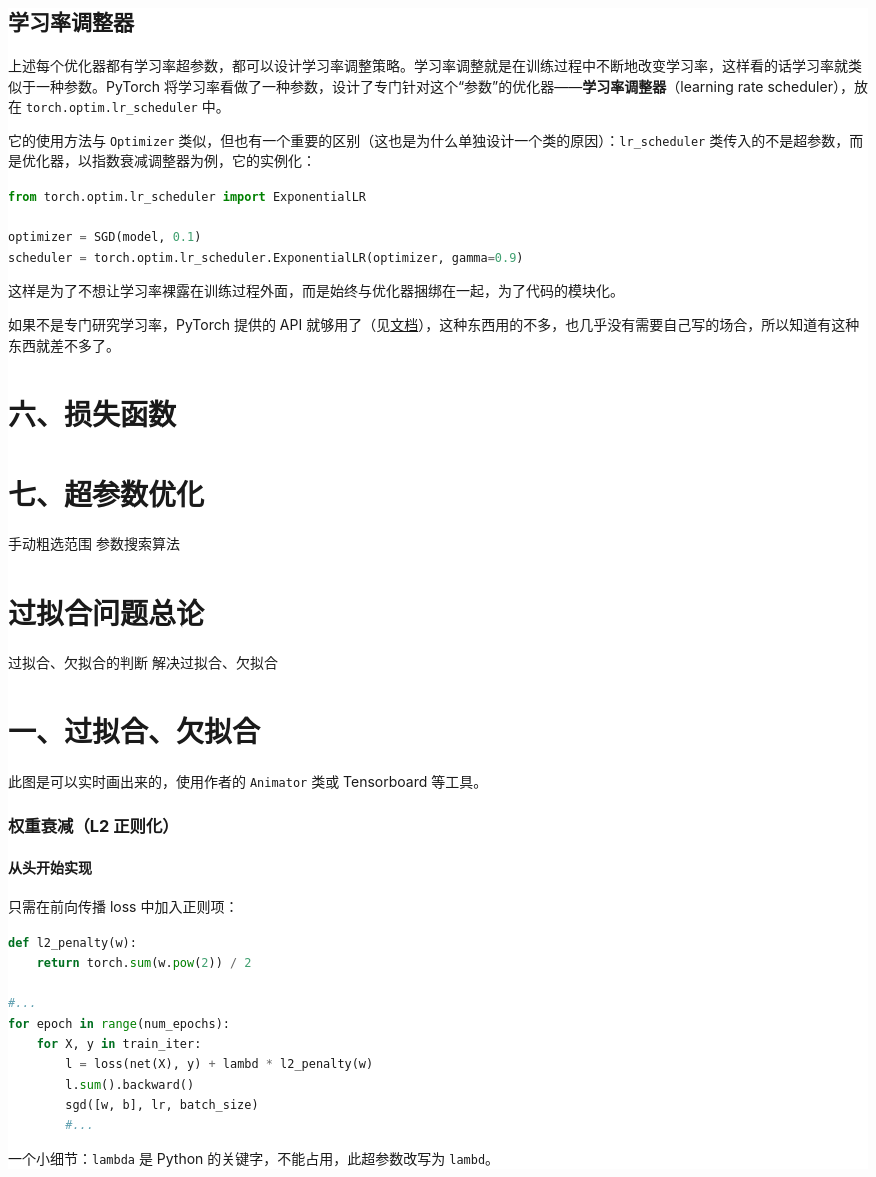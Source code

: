 ## 学习率调整器

上述每个优化器都有学习率超参数，都可以设计学习率调整策略。学习率调整就是在训练过程中不断地改变学习率，这样看的话学习率就类似于一种参数。PyTorch 将学习率看做了一种参数，设计了专门针对这个“参数”的优化器——**学习率调整器**（learning rate scheduler），放在 `torch.optim.lr_scheduler` 中。

它的使用方法与 `Optimizer` 类似，但也有一个重要的区别（这也是为什么单独设计一个类的原因）：`lr_scheduler` 类传入的不是超参数，而是优化器，以指数衰减调整器为例，它的实例化：
```python
from torch.optim.lr_scheduler import ExponentialLR

optimizer = SGD(model, 0.1)
scheduler = torch.optim.lr_scheduler.ExponentialLR(optimizer, gamma=0.9)
```
这样是为了不想让学习率裸露在训练过程外面，而是始终与优化器捆绑在一起，为了代码的模块化。

如果不是专门研究学习率，PyTorch 提供的 API 就够用了（见[文档](https://pytorch.org/docs/stable/optim.html#how-to-adjust-learning-rate)），这种东西用的不多，也几乎没有需要自己写的场合，所以知道有这种东西就差不多了。




# 六、损失函数




# 七、超参数优化
手动粗选范围
参数搜索算法


# 过拟合问题总论
过拟合、欠拟合的判断
解决过拟合、欠拟合


# 一、过拟合、欠拟合

此图是可以实时画出来的，使用作者的 `Animator` 类或 Tensorboard 等工具。

### 权重衰减（L2 正则化）

#### 从头开始实现

只需在前向传播 loss 中加入正则项：
```python
def l2_penalty(w):
    return torch.sum(w.pow(2)) / 2

#...
for epoch in range(num_epochs):
    for X, y in train_iter:
        l = loss(net(X), y) + lambd * l2_penalty(w)
        l.sum().backward()
        sgd([w, b], lr, batch_size)
        #...
```
一个小细节：`lambda` 是 Python 的关键字，不能占用，此超参数改写为 `lambd`。
